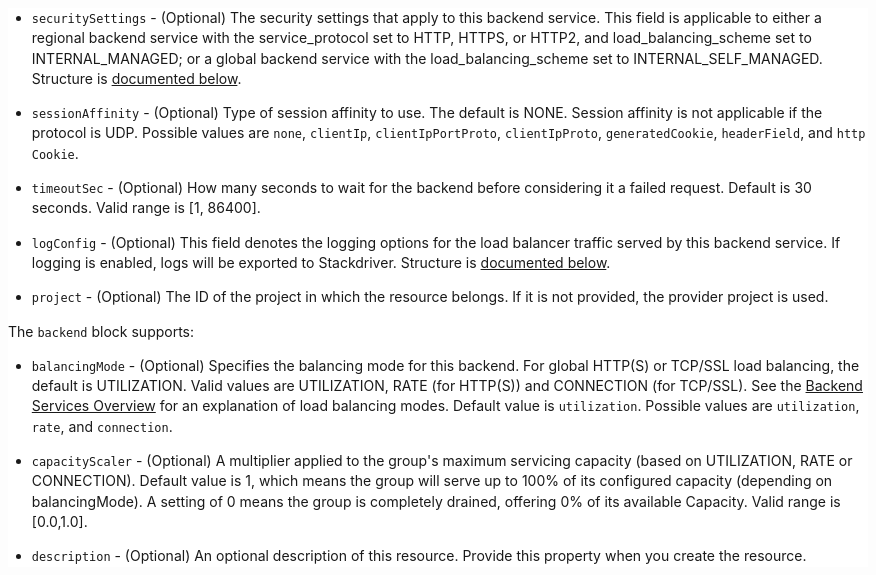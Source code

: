 *   `securitySettings` -
    (Optional)
    The security settings that apply to this backend service. This field is applicable to either
    a regional backend service with the service\_protocol set to HTTP, HTTPS, or HTTP2, and
    load\_balancing\_scheme set to INTERNAL\_MANAGED; or a global backend service with the
    load\_balancing\_scheme set to INTERNAL\_SELF\_MANAGED.
    Structure is [documented below](#nested_security_settings).

*   `sessionAffinity` -
    (Optional)
    Type of session affinity to use. The default is NONE. Session affinity is
    not applicable if the protocol is UDP.
    Possible values are `none`, `clientIp`, `clientIpPortProto`, `clientIpProto`, `generatedCookie`, `headerField`, and `httpCookie`.

*   `timeoutSec` -
    (Optional)
    How many seconds to wait for the backend before considering it a
    failed request. Default is 30 seconds. Valid range is \[1, 86400].

*   `logConfig` -
    (Optional)
    This field denotes the logging options for the load balancer traffic served by this backend service.
    If logging is enabled, logs will be exported to Stackdriver.
    Structure is [documented below](#nested_log_config).

*   `project` - (Optional) The ID of the project in which the resource belongs.
    If it is not provided, the provider project is used.

<a name="nested_backend"></a>The `backend` block supports:

*   `balancingMode` -
    (Optional)
    Specifies the balancing mode for this backend.
    For global HTTP(S) or TCP/SSL load balancing, the default is
    UTILIZATION. Valid values are UTILIZATION, RATE (for HTTP(S))
    and CONNECTION (for TCP/SSL).
    See the [Backend Services Overview](https://cloud.google.com/load-balancing/docs/backend-service#balancing-mode)
    for an explanation of load balancing modes.
    Default value is `utilization`.
    Possible values are `utilization`, `rate`, and `connection`.

*   `capacityScaler` -
    (Optional)
    A multiplier applied to the group's maximum servicing capacity
    (based on UTILIZATION, RATE or CONNECTION).
    Default value is 1, which means the group will serve up to 100%
    of its configured capacity (depending on balancingMode). A
    setting of 0 means the group is completely drained, offering
    0% of its available Capacity. Valid range is \[0.0,1.0].

*   `description` -
    (Optional)
    An optional description of this resource.
    Provide this property when you create the resource.
